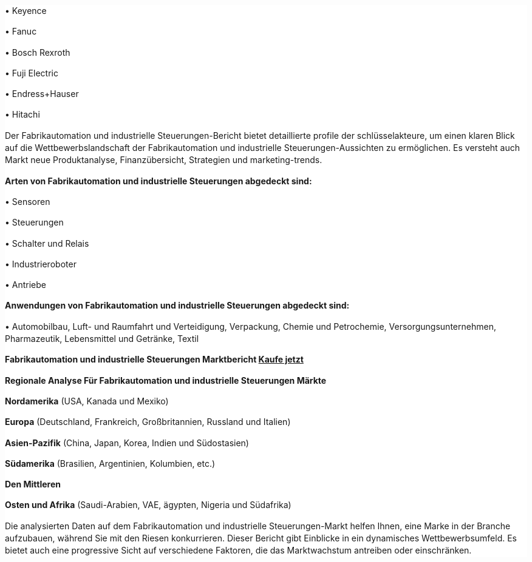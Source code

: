 • Keyence

• Fanuc

• Bosch Rexroth

• Fuji Electric

• Endress+Hauser

• Hitachi

Der Fabrikautomation und industrielle Steuerungen-Bericht bietet detaillierte profile der schlüsselakteure, um einen klaren Blick auf die Wettbewerbslandschaft der Fabrikautomation und industrielle Steuerungen-Aussichten zu ermöglichen. Es versteht auch Markt neue Produktanalyse, Finanzübersicht, Strategien und marketing-trends.



<strong>Arten von Fabrikautomation und industrielle Steuerungen abgedeckt sind:</strong>

• Sensoren

• Steuerungen

• Schalter und Relais

• Industrieroboter

• Antriebe



<strong>Anwendungen von Fabrikautomation und industrielle Steuerungen abgedeckt sind:</strong>

• Automobilbau, Luft- und Raumfahrt und Verteidigung, Verpackung, Chemie und Petrochemie, Versorgungsunternehmen, Pharmazeutik, Lebensmittel und Getränke, Textil



<strong>Fabrikautomation und industrielle Steuerungen Marktbericht <a href=https://www.marketresearchupdate.com/buynow/390709>Kaufe jetzt</a></strong>



<strong>Regionale Analyse Für Fabrikautomation und industrielle Steuerungen Märkte</strong>



<strong>Nordamerika</strong> (USA, Kanada und Mexiko)



<strong>Europa</strong> (Deutschland, Frankreich, Großbritannien, Russland und Italien)



<strong>Asien-Pazifik</strong> (China, Japan, Korea, Indien und Südostasien)



<strong>Südamerika</strong> (Brasilien, Argentinien, Kolumbien, etc.)



<strong>Den Mittleren</strong> 

<strong>Osten und Afrika</strong> (Saudi-Arabien, VAE, ägypten, Nigeria und Südafrika)

Die analysierten Daten auf dem Fabrikautomation und industrielle Steuerungen-Markt helfen Ihnen, eine Marke in der Branche aufzubauen, während Sie mit den Riesen konkurrieren. Dieser Bericht gibt Einblicke in ein dynamisches Wettbewerbsumfeld. Es bietet auch eine progressive Sicht auf verschiedene Faktoren, die das Marktwachstum antreiben oder einschränken.
